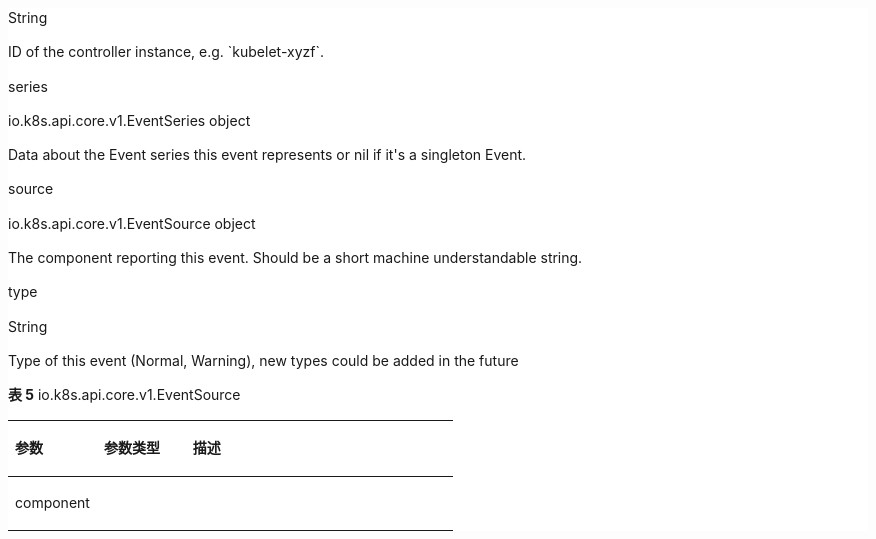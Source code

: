 <td class="cellrowborder" valign="top" width="20%" headers="mcps1.2.4.1.2 "><p id="p77351929111811"><a name="p77351929111811"></a><a name="p77351929111811"></a>String</p>
</td>
<td class="cellrowborder" valign="top" width="60%" headers="mcps1.2.4.1.3 "><p id="p8735929141810"><a name="p8735929141810"></a><a name="p8735929141810"></a>ID of the controller instance, e.g. `kubelet-xyzf`.</p>
</td>
</tr>
<tr id="row14705122911819"><td class="cellrowborder" valign="top" width="20%" headers="mcps1.2.4.1.1 "><p id="p197360292189"><a name="p197360292189"></a><a name="p197360292189"></a>series</p>
</td>
<td class="cellrowborder" valign="top" width="20%" headers="mcps1.2.4.1.2 "><p id="p18736102931816"><a name="p18736102931816"></a><a name="p18736102931816"></a>io.k8s.api.core.v1.EventSeries object</p>
</td>
<td class="cellrowborder" valign="top" width="60%" headers="mcps1.2.4.1.3 "><p id="p1373615293184"><a name="p1373615293184"></a><a name="p1373615293184"></a>Data about the Event series this event represents or nil if it's a singleton Event.</p>
</td>
</tr>
<tr id="row187051329161817"><td class="cellrowborder" valign="top" width="20%" headers="mcps1.2.4.1.1 "><p id="p1873713291187"><a name="p1873713291187"></a><a name="p1873713291187"></a>source</p>
</td>
<td class="cellrowborder" valign="top" width="20%" headers="mcps1.2.4.1.2 "><p id="p107371329141813"><a name="p107371329141813"></a><a name="p107371329141813"></a>io.k8s.api.core.v1.EventSource object</p>
</td>
<td class="cellrowborder" valign="top" width="60%" headers="mcps1.2.4.1.3 "><p id="p2073862961819"><a name="p2073862961819"></a><a name="p2073862961819"></a>The component reporting this event. Should be a short machine understandable string.</p>
</td>
</tr>
<tr id="row187052029181812"><td class="cellrowborder" valign="top" width="20%" headers="mcps1.2.4.1.1 "><p id="p18739152911814"><a name="p18739152911814"></a><a name="p18739152911814"></a>type</p>
</td>
<td class="cellrowborder" valign="top" width="20%" headers="mcps1.2.4.1.2 "><p id="p6739112931810"><a name="p6739112931810"></a><a name="p6739112931810"></a>String</p>
</td>
<td class="cellrowborder" valign="top" width="60%" headers="mcps1.2.4.1.3 "><p id="p1773992911186"><a name="p1773992911186"></a><a name="p1773992911186"></a>Type of this event (Normal, Warning), new types could be added in the future</p>
</td>
</tr>
</tbody>
</table>

**表 5**  io.k8s.api.core.v1.EventSource

<a name="response_io.k8s.api.core.v1.EventSource"></a>
<table><thead align="left"><tr id="row207401829101816"><th class="cellrowborder" valign="top" width="20%" id="mcps1.2.4.1.1"><p id="p27422293184"><a name="p27422293184"></a><a name="p27422293184"></a>参数</p>
</th>
<th class="cellrowborder" valign="top" width="20%" id="mcps1.2.4.1.2"><p id="p11742142911189"><a name="p11742142911189"></a><a name="p11742142911189"></a>参数类型</p>
</th>
<th class="cellrowborder" valign="top" width="60%" id="mcps1.2.4.1.3"><p id="p107432029181812"><a name="p107432029181812"></a><a name="p107432029181812"></a>描述</p>
</th>
</tr>
</thead>
<tbody><tr id="row1741162916183"><td class="cellrowborder" valign="top" width="20%" headers="mcps1.2.4.1.1 "><p id="p15743162913182"><a name="p15743162913182"></a><a name="p15743162913182"></a>component</p>